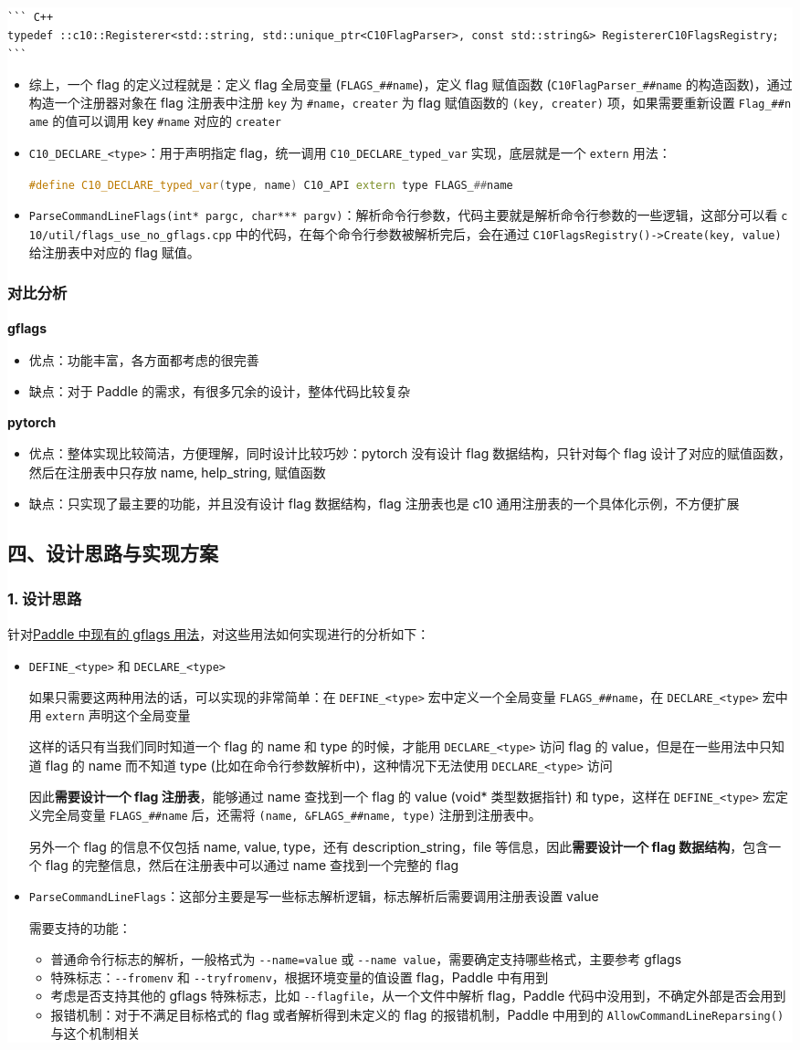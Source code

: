     ``` C++
    typedef ::c10::Registerer<std::string, std::unique_ptr<C10FlagParser>, const std::string&> RegistererC10FlagsRegistry;
    ```

  - 综上，一个 flag 的定义过程就是：定义 flag 全局变量 (`FLAGS_##name`)，定义 flag 赋值函数 (`C10FlagParser_##name` 的构造函数)，通过构造一个注册器对象在 flag 注册表中注册 `key` 为 `#name`，`creater` 为 flag 赋值函数的 `(key, creater)` 项，如果需要重新设置 `Flag_##name` 的值可以调用 key `#name` 对应的 `creater`

- `C10_DECLARE_<type>`：用于声明指定 flag，统一调用 `C10_DECLARE_typed_var` 实现，底层就是一个 `extern` 用法：

  ``` C++
  #define C10_DECLARE_typed_var(type, name) C10_API extern type FLAGS_##name
  ```

- `ParseCommandLineFlags(int* pargc, char*** pargv)`：解析命令行参数，代码主要就是解析命令行参数的一些逻辑，这部分可以看 `c10/util/flags_use_no_gflags.cpp` 中的代码，在每个命令行参数被解析完后，会在通过 `C10FlagsRegistry()->Create(key, value)` 给注册表中对应的 flag 赋值。

### 对比分析

**gflags** 

- 优点：功能丰富，各方面都考虑的很完善

- 缺点：对于 Paddle 的需求，有很多冗余的设计，整体代码比较复杂

**pytorch**

- 优点：整体实现比较简洁，方便理解，同时设计比较巧妙：pytorch 没有设计 flag 数据结构，只针对每个 flag 设计了对应的赋值函数，然后在注册表中只存放 name, help_string, 赋值函数

- 缺点：只实现了最主要的功能，并且没有设计 flag 数据结构，flag 注册表也是 c10 通用注册表的一个具体化示例，不方便扩展

## 四、设计思路与实现方案

### 1. 设计思路

针对[Paddle 中现有的 gflags 用法](#paddle-中现有的-gflags-用法)，对这些用法如何实现进行的分析如下：

- `DEFINE_<type>` 和 `DECLARE_<type>`

  如果只需要这两种用法的话，可以实现的非常简单：在 `DEFINE_<type>` 宏中定义一个全局变量 `FLAGS_##name`，在 `DECLARE_<type>` 宏中用 `extern` 声明这个全局变量

  这样的话只有当我们同时知道一个 flag 的 name 和 type 的时候，才能用 `DECLARE_<type>` 访问 flag 的 value，但是在一些用法中只知道 flag 的 name 而不知道 type (比如在命令行参数解析中)，这种情况下无法使用 `DECLARE_<type>` 访问

  因此**需要设计一个 flag 注册表**，能够通过 name 查找到一个 flag 的 value (void* 类型数据指针) 和 type，这样在 `DEFINE_<type>` 宏定义完全局变量 `FLAGS_##name` 后，还需将 `(name, &FLAGS_##name, type)` 注册到注册表中。

  另外一个 flag 的信息不仅包括 name, value, type，还有 description_string，file 等信息，因此**需要设计一个 flag 数据结构**，包含一个 flag 的完整信息，然后在注册表中可以通过 name 查找到一个完整的 flag

- `ParseCommandLineFlags`：这部分主要是写一些标志解析逻辑，标志解析后需要调用注册表设置 value

  需要支持的功能：

  - 普通命令行标志的解析，一般格式为 `--name=value` 或 `--name value`，需要确定支持哪些格式，主要参考 gflags
  - 特殊标志：`--fromenv` 和 `--tryfromenv`，根据环境变量的值设置 flag，Paddle 中有用到
  - 考虑是否支持其他的 gflags 特殊标志，比如 `--flagfile`，从一个文件中解析 flag，Paddle 代码中没用到，不确定外部是否会用到
  - 报错机制：对于不满足目标格式的 flag 或者解析得到未定义的 flag 的报错机制，Paddle 中用到的 `AllowCommandLineReparsing()` 与这个机制相关
